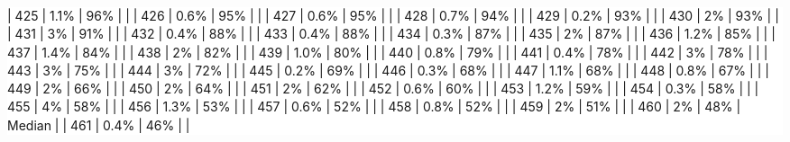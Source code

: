 | 425 | 1.1% | 96% |  |
| 426 | 0.6% | 95% |  |
| 427 | 0.6% | 95% |  |
| 428 | 0.7% | 94% |  |
| 429 | 0.2% | 93% |  |
| 430 | 2% | 93% |  |
| 431 | 3% | 91% |  |
| 432 | 0.4% | 88% |  |
| 433 | 0.4% | 88% |  |
| 434 | 0.3% | 87% |  |
| 435 | 2% | 87% |  |
| 436 | 1.2% | 85% |  |
| 437 | 1.4% | 84% |  |
| 438 | 2% | 82% |  |
| 439 | 1.0% | 80% |  |
| 440 | 0.8% | 79% |  |
| 441 | 0.4% | 78% |  |
| 442 | 3% | 78% |  |
| 443 | 3% | 75% |  |
| 444 | 3% | 72% |  |
| 445 | 0.2% | 69% |  |
| 446 | 0.3% | 68% |  |
| 447 | 1.1% | 68% |  |
| 448 | 0.8% | 67% |  |
| 449 | 2% | 66% |  |
| 450 | 2% | 64% |  |
| 451 | 2% | 62% |  |
| 452 | 0.6% | 60% |  |
| 453 | 1.2% | 59% |  |
| 454 | 0.3% | 58% |  |
| 455 | 4% | 58% |  |
| 456 | 1.3% | 53% |  |
| 457 | 0.6% | 52% |  |
| 458 | 0.8% | 52% |  |
| 459 | 2% | 51% |  |
| 460 | 2% | 48% | Median |
| 461 | 0.4% | 46% |  |